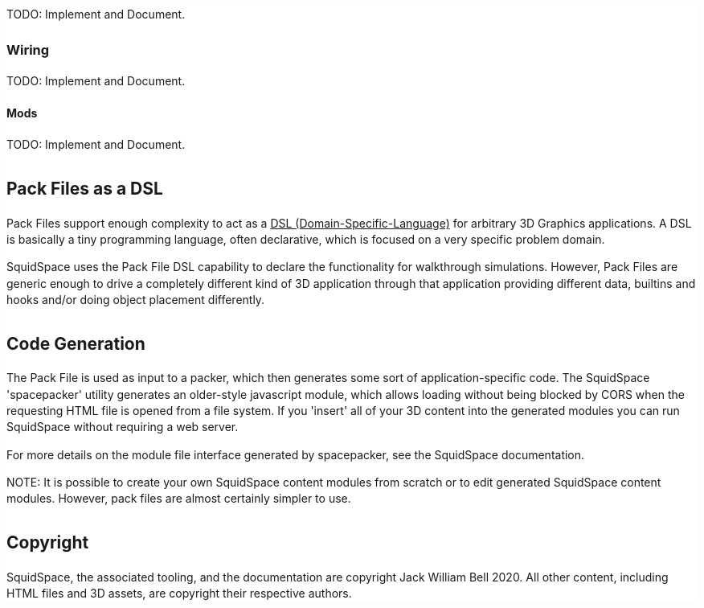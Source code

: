 TODO: Implement and Document.

### Wiring

TODO: Implement and Document.

#### Mods

TODO: Implement and Document.

## Pack Files as a DSL

Pack Files support enough complexity to act as a [DSL (Domain-Specific-Language)](https://en.wikipedia.org/wiki/Domain-specific_language) 
for arbitrary 3D Graphics applications. A DSL is basically a tiny programming 
language, often declarative, which is focused on a very specific problem domain. 

SquidSpace uses the Pack File DSL capability to declare the functionality for 
walkthrough simulations. However, Pack Files are generic enough to drive a completely
different kind of 3D application through that application providing different 
data, builtins and hooks and/or doing object placement differently.

## Code Generation

The Pack File is used as input to a packer, which then generates some sort of 
application-specific code. The SquidSpace 'spacepacker' utility generates 
an older-style javascript module, which allows loading without being blocked by 
CORS when the requesting HTML file is opened from a file system. If you 'insert'
all of your 3D content into the generated modules you can run SquidSpace without
requiring a web server. 

For more details on the module file interface generated by spacepacker, see 
the SquidSpace documentation. 

NOTE: It is possible to create your own SquidSpace content modules from scratch
or to edit generated SquidSpace content modules. However, pack files are 
almost certainly simpler to use.

## Copyright 

SquidSpace, the associated tooling, and the documentation are copyright Jack William Bell 2020. 
All other content, including HTML files and 3D assets, are copyright their respective
authors.
